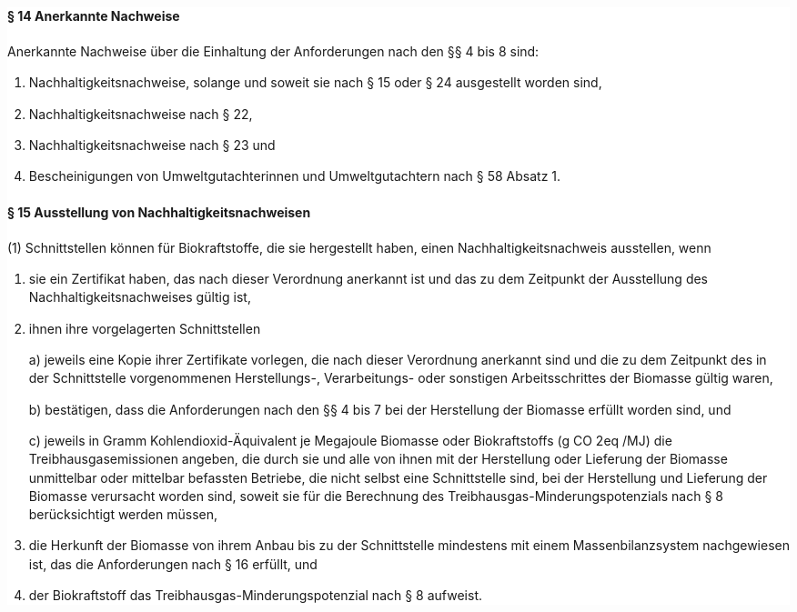 #### § 14 Anerkannte Nachweise

Anerkannte Nachweise über die Einhaltung der Anforderungen nach den §§
4 bis 8 sind:

1.  Nachhaltigkeitsnachweise, solange und soweit sie nach § 15 oder § 24
    ausgestellt worden sind,


2.  Nachhaltigkeitsnachweise nach § 22,


3.  Nachhaltigkeitsnachweise nach § 23 und


4.  Bescheinigungen von Umweltgutachterinnen und Umweltgutachtern nach §
    58 Absatz 1.

#### § 15 Ausstellung von Nachhaltigkeitsnachweisen

(1) Schnittstellen können für Biokraftstoffe, die sie hergestellt
haben, einen Nachhaltigkeitsnachweis ausstellen, wenn

1.  sie ein Zertifikat haben, das nach dieser Verordnung anerkannt ist und
    das zu dem Zeitpunkt der Ausstellung des Nachhaltigkeitsnachweises
    gültig ist,


2.  ihnen ihre vorgelagerten Schnittstellen

    a)  jeweils eine Kopie ihrer Zertifikate vorlegen, die nach dieser
        Verordnung anerkannt sind und die zu dem Zeitpunkt des in der
        Schnittstelle vorgenommenen Herstellungs-, Verarbeitungs- oder
        sonstigen Arbeitsschrittes der Biomasse gültig waren,


    b)  bestätigen, dass die Anforderungen nach den §§ 4 bis 7 bei der
        Herstellung der Biomasse erfüllt worden sind, und


    c)  jeweils in Gramm Kohlendioxid-Äquivalent je Megajoule Biomasse oder
        Biokraftstoffs (g CO
        2eq                         /MJ) die Treibhausgasemissionen angeben,
        die durch sie und alle von ihnen mit der Herstellung oder Lieferung
        der Biomasse unmittelbar oder mittelbar befassten Betriebe, die nicht
        selbst eine Schnittstelle sind, bei der Herstellung und Lieferung der
        Biomasse verursacht worden sind, soweit sie für die Berechnung des
        Treibhausgas-Minderungspotenzials nach § 8 berücksichtigt werden
        müssen,





3.  die Herkunft der Biomasse von ihrem Anbau bis zu der Schnittstelle
    mindestens mit einem Massenbilanzsystem nachgewiesen ist, das die
    Anforderungen nach § 16 erfüllt, und


4.  der Biokraftstoff das Treibhausgas-Minderungspotenzial nach § 8
    aufweist.
